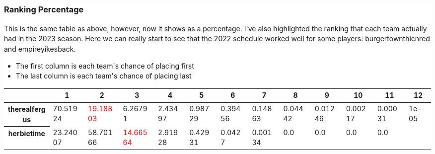 
### Ranking Percentage

This is the same table as above, however, now it shows as a percentage. I've
also highlighted the ranking that each team actually had in the 2023 season.
Here we can really start to see that the 2022 schedule worked well for some
players: burgertownthicnred and empireyikesback.

* The first column is each team's chance of placing first
* The last column is each team's chance of placing last

<style type="text/css">
#T_5993b_row0_col1, #T_5993b_row1_col2, #T_5993b_row2_col5, #T_5993b_row3_col3, #T_5993b_row4_col0, #T_5993b_row5_col4, #T_5993b_row6_col7, #T_5993b_row7_col9, #T_5993b_row8_col8, #T_5993b_row9_col10, #T_5993b_row10_col11, #T_5993b_row11_col6 {
  color: red;
}
</style>
<table id="T_5993b">
  <thead>
    <tr>
      <th class="blank level0" >&nbsp;</th>
      <th id="T_5993b_level0_col0" class="col_heading level0 col0" >1</th>
      <th id="T_5993b_level0_col1" class="col_heading level0 col1" >2</th>
      <th id="T_5993b_level0_col2" class="col_heading level0 col2" >3</th>
      <th id="T_5993b_level0_col3" class="col_heading level0 col3" >4</th>
      <th id="T_5993b_level0_col4" class="col_heading level0 col4" >5</th>
      <th id="T_5993b_level0_col5" class="col_heading level0 col5" >6</th>
      <th id="T_5993b_level0_col6" class="col_heading level0 col6" >7</th>
      <th id="T_5993b_level0_col7" class="col_heading level0 col7" >8</th>
      <th id="T_5993b_level0_col8" class="col_heading level0 col8" >9</th>
      <th id="T_5993b_level0_col9" class="col_heading level0 col9" >10</th>
      <th id="T_5993b_level0_col10" class="col_heading level0 col10" >11</th>
      <th id="T_5993b_level0_col11" class="col_heading level0 col11" >12</th>
    </tr>
  </thead>
  <tbody>
    <tr>
      <th id="T_5993b_level0_row0" class="row_heading level0 row0" >therealfergus</th>
      <td id="T_5993b_row0_col0" class="data row0 col0" >70.51924</td>
      <td id="T_5993b_row0_col1" class="data row0 col1" >19.18803</td>
      <td id="T_5993b_row0_col2" class="data row0 col2" >6.26791</td>
      <td id="T_5993b_row0_col3" class="data row0 col3" >2.43497</td>
      <td id="T_5993b_row0_col4" class="data row0 col4" >0.98729</td>
      <td id="T_5993b_row0_col5" class="data row0 col5" >0.39456</td>
      <td id="T_5993b_row0_col6" class="data row0 col6" >0.14863</td>
      <td id="T_5993b_row0_col7" class="data row0 col7" >0.04442</td>
      <td id="T_5993b_row0_col8" class="data row0 col8" >0.01246</td>
      <td id="T_5993b_row0_col9" class="data row0 col9" >0.00217</td>
      <td id="T_5993b_row0_col10" class="data row0 col10" >0.00031</td>
      <td id="T_5993b_row0_col11" class="data row0 col11" >1e-05</td>
    </tr>
    <tr>
      <th id="T_5993b_level0_row1" class="row_heading level0 row1" >herbietime</th>
      <td id="T_5993b_row1_col0" class="data row1 col0" >23.24007</td>
      <td id="T_5993b_row1_col1" class="data row1 col1" >58.70166</td>
      <td id="T_5993b_row1_col2" class="data row1 col2" >14.66564</td>
      <td id="T_5993b_row1_col3" class="data row1 col3" >2.91928</td>
      <td id="T_5993b_row1_col4" class="data row1 col4" >0.42931</td>
      <td id="T_5993b_row1_col5" class="data row1 col5" >0.0427</td>
      <td id="T_5993b_row1_col6" class="data row1 col6" >0.00134</td>
      <td id="T_5993b_row1_col7" class="data row1 col7" >0.0</td>
      <td id="T_5993b_row1_col8" class="data row1 col8" >0.0</td>
      <td id="T_5993b_row1_col9" class="data row1 col9" >0.0</td>
      <td id="T_5993b_row1_col10" class="data row1 col10" >0.0</td>